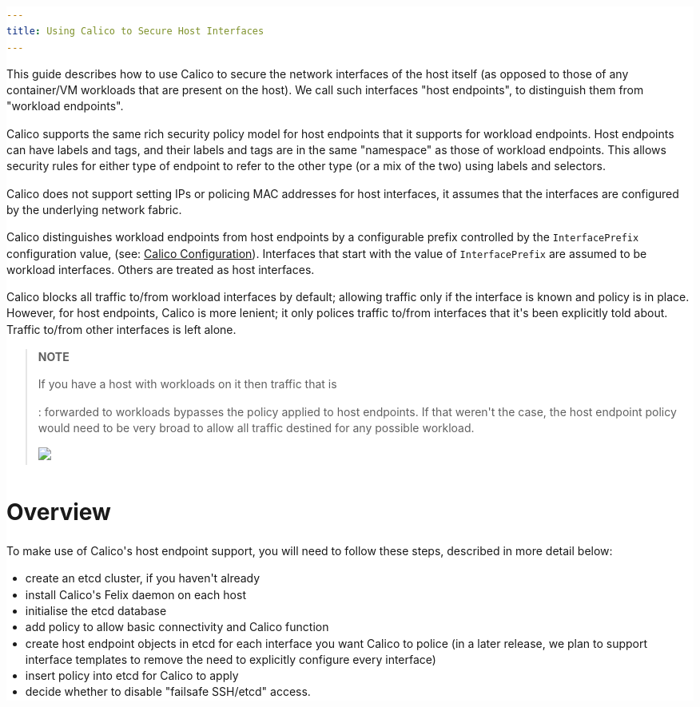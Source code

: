 ```yaml
---
title: Using Calico to Secure Host Interfaces
---
```



This guide describes how to use Calico to secure the network interfaces
of the host itself (as opposed to those of any container/VM workloads
that are present on the host). We call such interfaces "host endpoints",
to distinguish them from "workload endpoints".

Calico supports the same rich security policy model for host endpoints
that it supports for workload endpoints. Host endpoints can have labels
and tags, and their labels and tags are in the same "namespace" as those
of workload endpoints. This allows security rules for either type of
endpoint to refer to the other type (or a mix of the two) using labels
and selectors.

Calico does not support setting IPs or policing MAC addresses for host
interfaces, it assumes that the interfaces are configured by the
underlying network fabric.

Calico distinguishes workload endpoints from host endpoints by a
configurable prefix controlled by the `InterfacePrefix` configuration
value, (see: [Calico Configuration](configuration)). Interfaces that start with the value of
`InterfacePrefix` are assumed to be workload interfaces. Others are
treated as host interfaces.

Calico blocks all traffic to/from workload interfaces by default;
allowing traffic only if the interface is known and policy is in place.
However, for host endpoints, Calico is more lenient; it only polices
traffic to/from interfaces that it's been explicitly told about. Traffic
to/from other interfaces is left alone.

> **NOTE**
>
> If you have a host with workloads on it then traffic that is
>
> :   forwarded to workloads bypasses the policy applied to host
>     endpoints. If that weren't the case, the host endpoint policy
>     would need to be very broad to allow all traffic destined for any
>     possible workload.
>
> ![]({{site.url}}/images/bare-metal-packet-flows.png)

Overview
========

To make use of Calico's host endpoint support, you will need to follow
these steps, described in more detail below:

-   create an etcd cluster, if you haven't already
-   install Calico's Felix daemon on each host
-   initialise the etcd database
-   add policy to allow basic connectivity and Calico function
-   create host endpoint objects in etcd for each interface you want
    Calico to police (in a later release, we plan to support interface
    templates to remove the need to explicitly configure
    every interface)
-   insert policy into etcd for Calico to apply
-   decide whether to disable "failsafe SSH/etcd" access.

